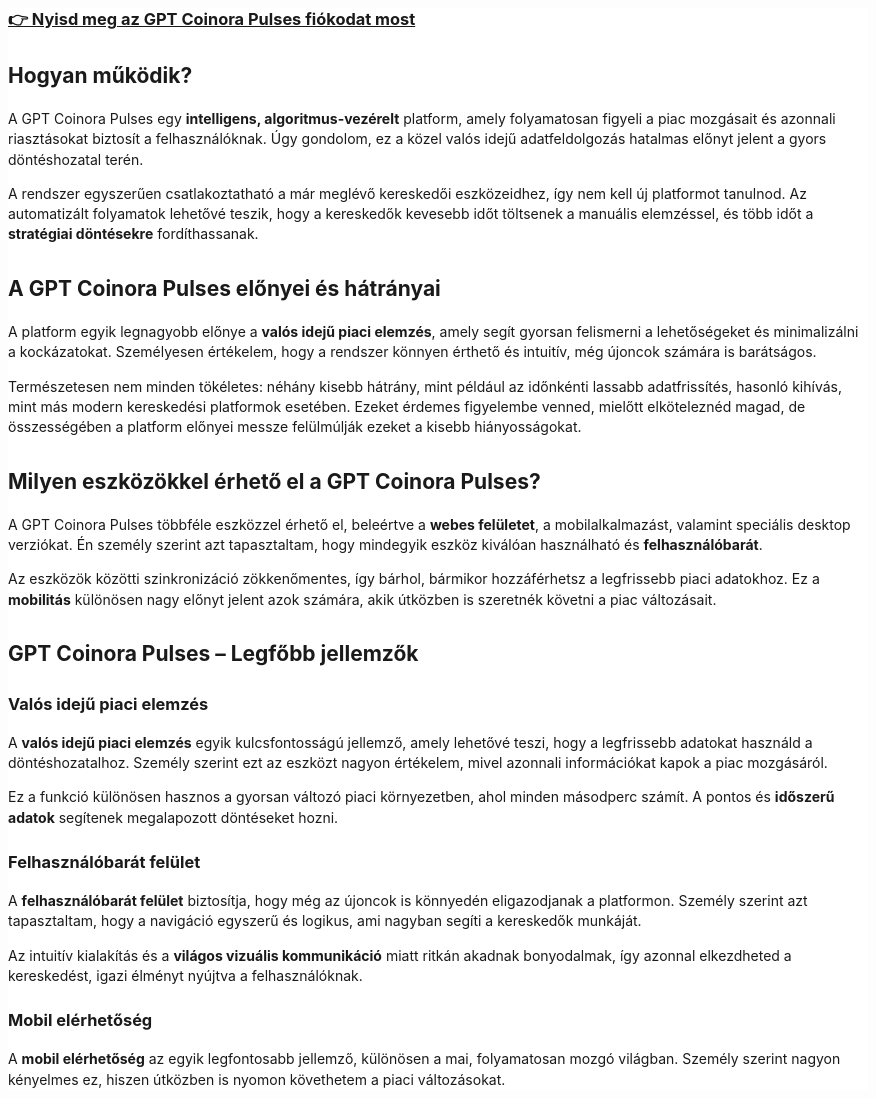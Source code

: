 ### [👉 Nyisd meg az GPT Coinora Pulses fiókodat most](https://bitwander.org/gpt-coinora-pulses/)
## Hogyan működik?  
A GPT Coinora Pulses egy **intelligens, algoritmus-vezérelt** platform, amely folyamatosan figyeli a piac mozgásait és azonnali riasztásokat biztosít a felhasználóknak. Úgy gondolom, ez a közel valós idejű adatfeldolgozás hatalmas előnyt jelent a gyors döntéshozatal terén.  

A rendszer egyszerűen csatlakoztatható a már meglévő kereskedői eszközeidhez, így nem kell új platformot tanulnod. Az automatizált folyamatok lehetővé teszik, hogy a kereskedők kevesebb időt töltsenek a manuális elemzéssel, és több időt a **stratégiai döntésekre** fordíthassanak.

## A GPT Coinora Pulses előnyei és hátrányai  
A platform egyik legnagyobb előnye a **valós idejű piaci elemzés**, amely segít gyorsan felismerni a lehetőségeket és minimalizálni a kockázatokat. Személyesen értékelem, hogy a rendszer könnyen érthető és intuitív, még újoncok számára is barátságos.  

Természetesen nem minden tökéletes: néhány kisebb hátrány, mint például az időnkénti lassabb adatfrissítés, hasonló kihívás, mint más modern kereskedési platformok esetében. Ezeket érdemes figyelembe venned, mielőtt elköteleznéd magad, de összességében a platform előnyei messze felülmúlják ezeket a kisebb hiányosságokat.

## Milyen eszközökkel érhető el a GPT Coinora Pulses?  
A GPT Coinora Pulses többféle eszközzel érhető el, beleértve a **webes felületet**, a mobilalkalmazást, valamint speciális desktop verziókat. Én személy szerint azt tapasztaltam, hogy mindegyik eszköz kiválóan használható és **felhasználóbarát**.  

Az eszközök közötti szinkronizáció zökkenőmentes, így bárhol, bármikor hozzáférhetsz a legfrissebb piaci adatokhoz. Ez a **mobilitás** különösen nagy előnyt jelent azok számára, akik útközben is szeretnék követni a piac változásait.

## GPT Coinora Pulses – Legfőbb jellemzők  

### Valós idejű piaci elemzés  
A **valós idejű piaci elemzés** egyik kulcsfontosságú jellemző, amely lehetővé teszi, hogy a legfrissebb adatokat használd a döntéshozatalhoz. Személy szerint ezt az eszközt nagyon értékelem, mivel azonnali információkat kapok a piac mozgásáról.  

Ez a funkció különösen hasznos a gyorsan változó piaci környezetben, ahol minden másodperc számít. A pontos és **időszerű adatok** segítenek megalapozott döntéseket hozni.

### Felhasználóbarát felület  
A **felhasználóbarát felület** biztosítja, hogy még az újoncok is könnyedén eligazodjanak a platformon. Személy szerint azt tapasztaltam, hogy a navigáció egyszerű és logikus, ami nagyban segíti a kereskedők munkáját.  

Az intuitív kialakítás és a **világos vizuális kommunikáció** miatt ritkán akadnak bonyodalmak, így azonnal elkezdheted a kereskedést, igazi élményt nyújtva a felhasználóknak.

### Mobil elérhetőség  
A **mobil elérhetőség** az egyik legfontosabb jellemző, különösen a mai, folyamatosan mozgó világban. Személy szerint nagyon kényelmes ez, hiszen útközben is nyomon követhetem a piaci változásokat.  
